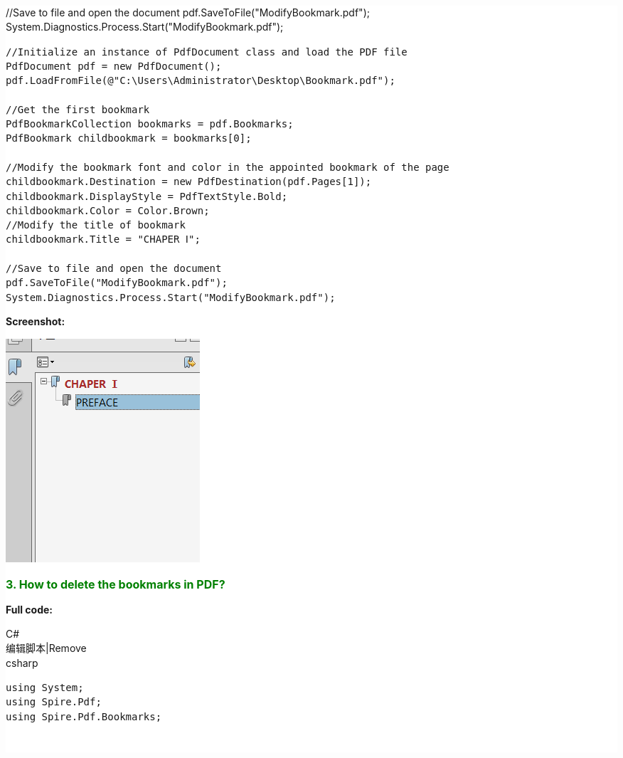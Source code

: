//Save to file and open the document
pdf.SaveToFile(&quot;ModifyBookmark.pdf&quot;);
System.Diagnostics.Process.Start(&quot;ModifyBookmark.pdf&quot;);
</pre>
<div class="preview">
<pre class="csharp"><span class="cs__com">//Initialize&nbsp;an&nbsp;instance&nbsp;of&nbsp;PdfDocument&nbsp;class&nbsp;and&nbsp;load&nbsp;the&nbsp;PDF&nbsp;file</span>&nbsp;
PdfDocument&nbsp;pdf&nbsp;=&nbsp;<span class="cs__keyword">new</span>&nbsp;PdfDocument();&nbsp;
pdf.LoadFromFile(@<span class="cs__string">&quot;C:\Users\Administrator\Desktop\Bookmark.pdf&quot;</span>);&nbsp;
&nbsp;
<span class="cs__com">//Get&nbsp;the&nbsp;first&nbsp;bookmark&nbsp;</span>&nbsp;
PdfBookmarkCollection&nbsp;bookmarks&nbsp;=&nbsp;pdf.Bookmarks;&nbsp;
PdfBookmark&nbsp;childbookmark&nbsp;=&nbsp;bookmarks[<span class="cs__number">0</span>];&nbsp;
&nbsp;
<span class="cs__com">//Modify&nbsp;the&nbsp;bookmark&nbsp;font&nbsp;and&nbsp;color&nbsp;in&nbsp;the&nbsp;appointed&nbsp;bookmark&nbsp;of&nbsp;the&nbsp;page</span>&nbsp;
childbookmark.Destination&nbsp;=&nbsp;<span class="cs__keyword">new</span>&nbsp;PdfDestination(pdf.Pages[<span class="cs__number">1</span>]);&nbsp;
childbookmark.DisplayStyle&nbsp;=&nbsp;PdfTextStyle.Bold;&nbsp;
childbookmark.Color&nbsp;=&nbsp;Color.Brown;&nbsp;
<span class="cs__com">//Modify&nbsp;the&nbsp;title&nbsp;of&nbsp;bookmark</span>&nbsp;
childbookmark.Title&nbsp;=&nbsp;<span class="cs__string">&quot;CHAPER&nbsp;Ⅰ&quot;</span>;&nbsp;
&nbsp;
<span class="cs__com">//Save&nbsp;to&nbsp;file&nbsp;and&nbsp;open&nbsp;the&nbsp;document</span>&nbsp;
pdf.SaveToFile(<span class="cs__string">&quot;ModifyBookmark.pdf&quot;</span>);&nbsp;
System.Diagnostics.Process.Start(<span class="cs__string">&quot;ModifyBookmark.pdf&quot;</span>);&nbsp;</pre>
</div>
</div>
</div>
<p><strong>Screenshot:</strong></p>
<p><img id="185016" src="185016-13.png" alt="" width="273" height="314"></p>
<p><span style="color:#008000; font-size:medium"><strong>3. How to delete the bookmarks in PDF?</strong></span></p>
<p><strong>Full code:</strong></p>
<div class="scriptcode">
<div class="pluginEditHolder" pluginCommand="mceScriptCode">
<div class="title"><span>C#</span></div>
<div class="pluginLinkHolder"><span class="pluginEditHolderLink">编辑脚本</span>|<span class="pluginRemoveHolderLink">Remove</span></div>
<span class="hidden">csharp</span>
<pre class="hidden">using System;
using Spire.Pdf;
using Spire.Pdf.Bookmarks;

